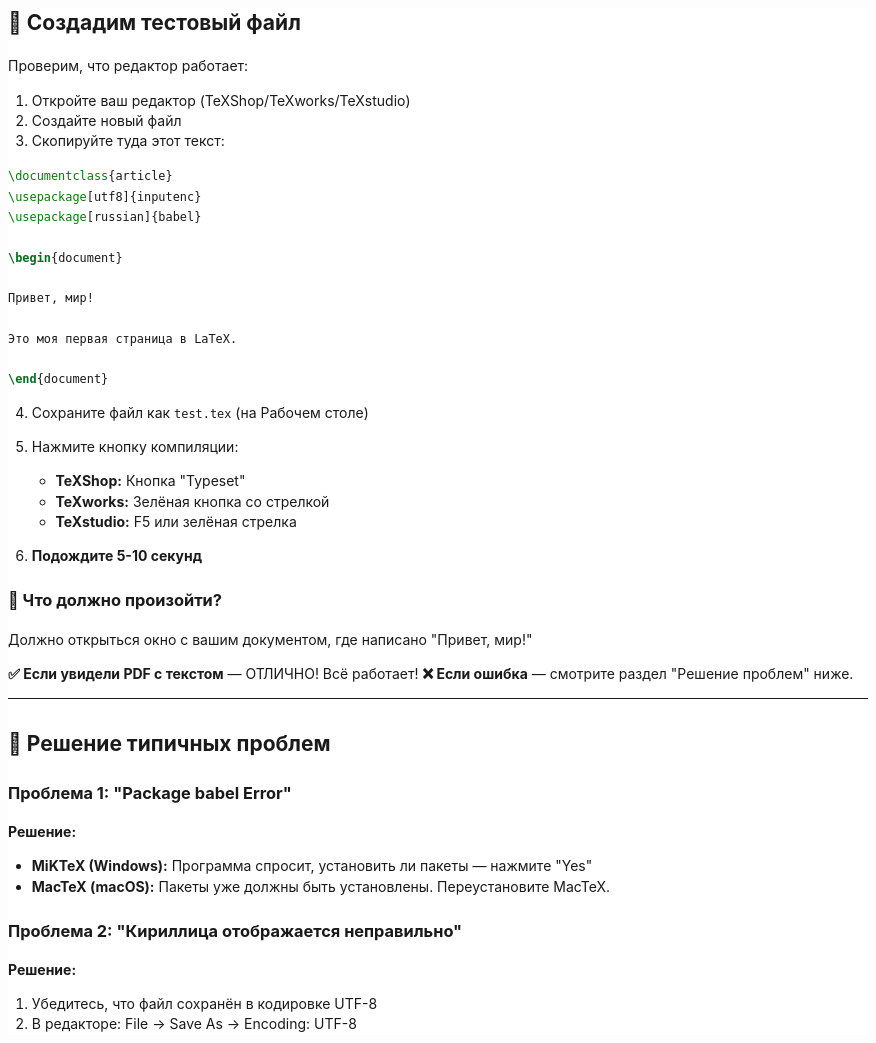 
## 📝 Создадим тестовый файл

Проверим, что редактор работает:

1. Откройте ваш редактор (TeXShop/TeXworks/TeXstudio)
2. Создайте новый файл
3. Скопируйте туда этот текст:

```latex
\documentclass{article}
\usepackage[utf8]{inputenc}
\usepackage[russian]{babel}

\begin{document}

Привет, мир!

Это моя первая страница в LaTeX.

\end{document}
```

4. Сохраните файл как `test.tex` (на Рабочем столе)
5. Нажмите кнопку компиляции:
   - **TeXShop:** Кнопка "Typeset"
   - **TeXworks:** Зелёная кнопка со стрелкой
   - **TeXstudio:** F5 или зелёная стрелка

6. **Подождите 5-10 секунд**

### 🎉 Что должно произойти?

Должно открыться окно с вашим документом, где написано "Привет, мир!"

**✅ Если увидели PDF с текстом** — ОТЛИЧНО! Всё работает!
**❌ Если ошибка** — смотрите раздел "Решение проблем" ниже.

---

## 🔧 Решение типичных проблем

### Проблема 1: "Package babel Error"

**Решение:**
- **MiKTeX (Windows):** Программа спросит, установить ли пакеты — нажмите "Yes"
- **MacTeX (macOS):** Пакеты уже должны быть установлены. Переустановите MacTeX.

### Проблема 2: "Кириллица отображается неправильно"

**Решение:**
1. Убедитесь, что файл сохранён в кодировке UTF-8
2. В редакторе: File → Save As → Encoding: UTF-8
